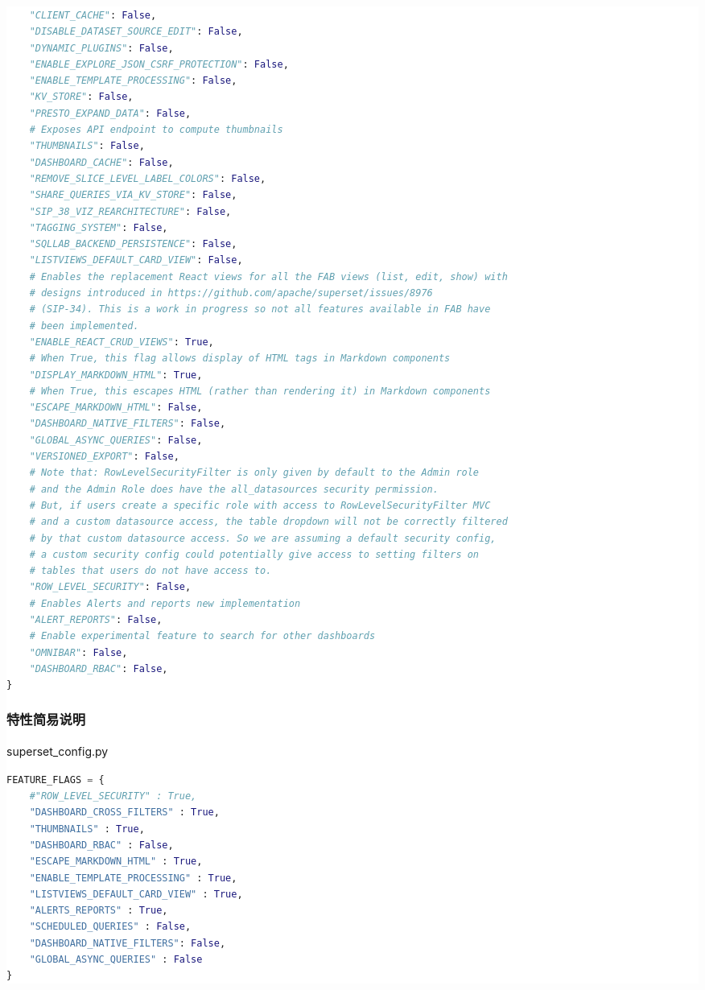 ```python
    "CLIENT_CACHE": False,
    "DISABLE_DATASET_SOURCE_EDIT": False,
    "DYNAMIC_PLUGINS": False,
    "ENABLE_EXPLORE_JSON_CSRF_PROTECTION": False,
    "ENABLE_TEMPLATE_PROCESSING": False,
    "KV_STORE": False,
    "PRESTO_EXPAND_DATA": False,
    # Exposes API endpoint to compute thumbnails
    "THUMBNAILS": False,
    "DASHBOARD_CACHE": False,
    "REMOVE_SLICE_LEVEL_LABEL_COLORS": False,
    "SHARE_QUERIES_VIA_KV_STORE": False,
    "SIP_38_VIZ_REARCHITECTURE": False,
    "TAGGING_SYSTEM": False,
    "SQLLAB_BACKEND_PERSISTENCE": False,
    "LISTVIEWS_DEFAULT_CARD_VIEW": False,
    # Enables the replacement React views for all the FAB views (list, edit, show) with
    # designs introduced in https://github.com/apache/superset/issues/8976
    # (SIP-34). This is a work in progress so not all features available in FAB have
    # been implemented.
    "ENABLE_REACT_CRUD_VIEWS": True,
    # When True, this flag allows display of HTML tags in Markdown components
    "DISPLAY_MARKDOWN_HTML": True,
    # When True, this escapes HTML (rather than rendering it) in Markdown components
    "ESCAPE_MARKDOWN_HTML": False,
    "DASHBOARD_NATIVE_FILTERS": False,
    "GLOBAL_ASYNC_QUERIES": False,
    "VERSIONED_EXPORT": False,
    # Note that: RowLevelSecurityFilter is only given by default to the Admin role
    # and the Admin Role does have the all_datasources security permission.
    # But, if users create a specific role with access to RowLevelSecurityFilter MVC
    # and a custom datasource access, the table dropdown will not be correctly filtered
    # by that custom datasource access. So we are assuming a default security config,
    # a custom security config could potentially give access to setting filters on
    # tables that users do not have access to.
    "ROW_LEVEL_SECURITY": False,
    # Enables Alerts and reports new implementation
    "ALERT_REPORTS": False,
    # Enable experimental feature to search for other dashboards
    "OMNIBAR": False,
    "DASHBOARD_RBAC": False,
}
```

### 特性简易说明

superset_config.py

```python
FEATURE_FLAGS = {
    #"ROW_LEVEL_SECURITY" : True,
    "DASHBOARD_CROSS_FILTERS" : True,
    "THUMBNAILS" : True,
    "DASHBOARD_RBAC" : False,
    "ESCAPE_MARKDOWN_HTML" : True,
    "ENABLE_TEMPLATE_PROCESSING" : True,
    "LISTVIEWS_DEFAULT_CARD_VIEW" : True,
    "ALERTS_REPORTS" : True,
    "SCHEDULED_QUERIES" : False,
    "DASHBOARD_NATIVE_FILTERS": False,
    "GLOBAL_ASYNC_QUERIES" : False
}
```
